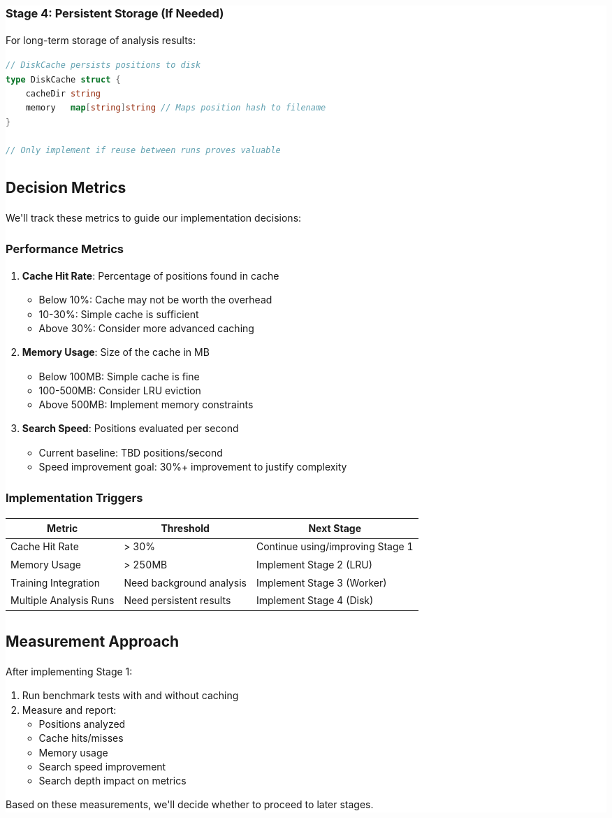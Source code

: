 ### Stage 4: Persistent Storage (If Needed)

For long-term storage of analysis results:

```go
// DiskCache persists positions to disk
type DiskCache struct {
    cacheDir string
    memory   map[string]string // Maps position hash to filename
}

// Only implement if reuse between runs proves valuable
```

## Decision Metrics

We'll track these metrics to guide our implementation decisions:

### Performance Metrics

1. **Cache Hit Rate**: Percentage of positions found in cache
   - Below 10%: Cache may not be worth the overhead
   - 10-30%: Simple cache is sufficient
   - Above 30%: Consider more advanced caching

2. **Memory Usage**: Size of the cache in MB
   - Below 100MB: Simple cache is fine
   - 100-500MB: Consider LRU eviction
   - Above 500MB: Implement memory constraints

3. **Search Speed**: Positions evaluated per second
   - Current baseline: TBD positions/second
   - Speed improvement goal: 30%+ improvement to justify complexity

### Implementation Triggers

| Metric | Threshold | Next Stage |
|--------|-----------|------------|
| Cache Hit Rate | > 30% | Continue using/improving Stage 1 |
| Memory Usage | > 250MB | Implement Stage 2 (LRU) |
| Training Integration | Need background analysis | Implement Stage 3 (Worker) |
| Multiple Analysis Runs | Need persistent results | Implement Stage 4 (Disk) |

## Measurement Approach

After implementing Stage 1:

1. Run benchmark tests with and without caching
2. Measure and report:
   - Positions analyzed 
   - Cache hits/misses
   - Memory usage
   - Search speed improvement
   - Search depth impact on metrics

Based on these measurements, we'll decide whether to proceed to later stages. 